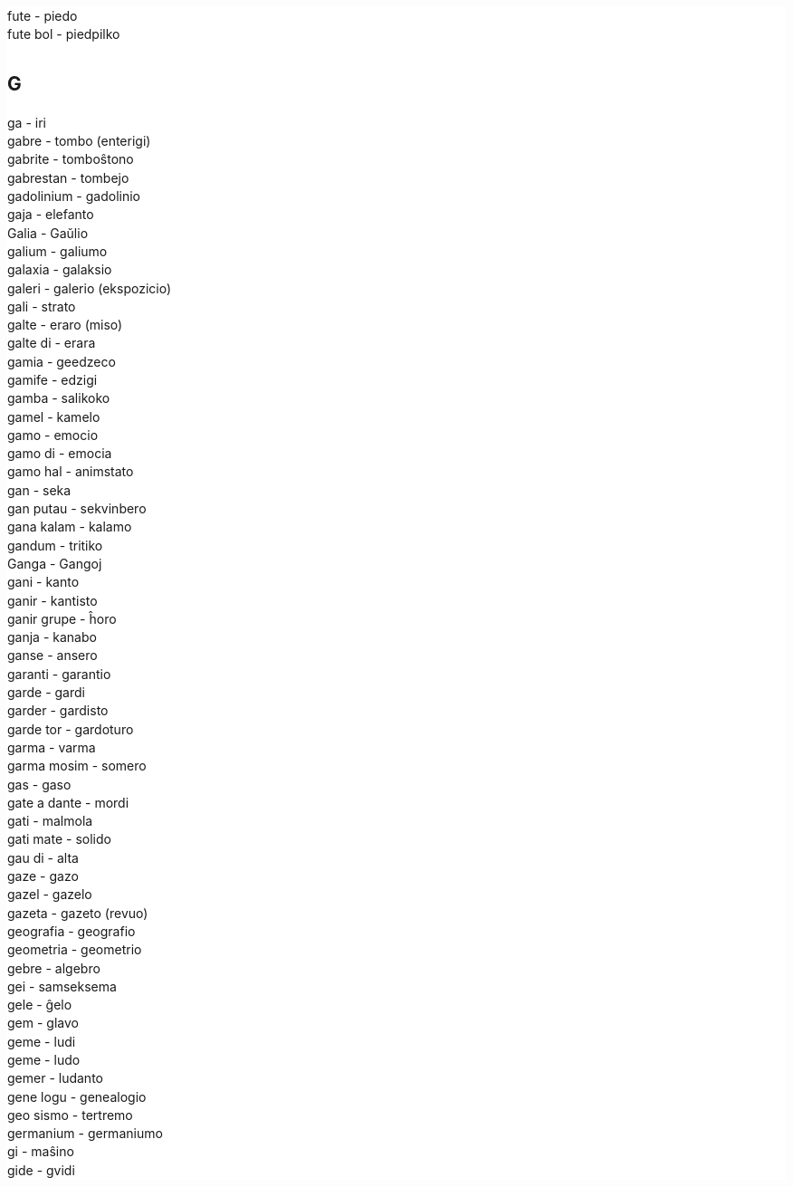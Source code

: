 fute - piedo  
fute bol - piedpilko  

## G  

ga - iri  
gabre - tombo (enterigi)  
gabrite - tomboŝtono  
gabrestan - tombejo  
gadolinium - gadolinio  
gaja - elefanto  
Galia - Gaŭlio  
galium - galiumo  
galaxia - galaksio  
galeri - galerio (ekspozicio)  
gali - strato  
galte - eraro (miso)  
galte di - erara  
gamia - geedzeco  
gamife - edzigi  
gamba - salikoko  
gamel - kamelo  
gamo - emocio  
gamo di - emocia  
gamo hal - animstato  
gan - seka  
gan putau - sekvinbero  
gana kalam - kalamo  
gandum - tritiko  
Ganga - Gangoj  
gani - kanto  
ganir - kantisto  
ganir grupe - ĥoro  
ganja - kanabo  
ganse - ansero  
garanti - garantio  
garde - gardi  
garder - gardisto  
garde tor - gardoturo  
garma - varma  
garma mosim - somero  
gas - gaso  
gate a dante - mordi  
gati - malmola  
gati mate - solido  
gau di - alta  
gaze - gazo  
gazel - gazelo  
gazeta - gazeto (revuo)  
geografia - geografio  
geometria - geometrio  
gebre - algebro  
gei - samseksema  
gele - ĝelo  
gem - glavo  
geme - ludi  
geme - ludo  
gemer - ludanto  
gene logu - genealogio  
geo sismo - tertremo  
germanium - germaniumo  
gi - maŝino  
gide - gvidi  